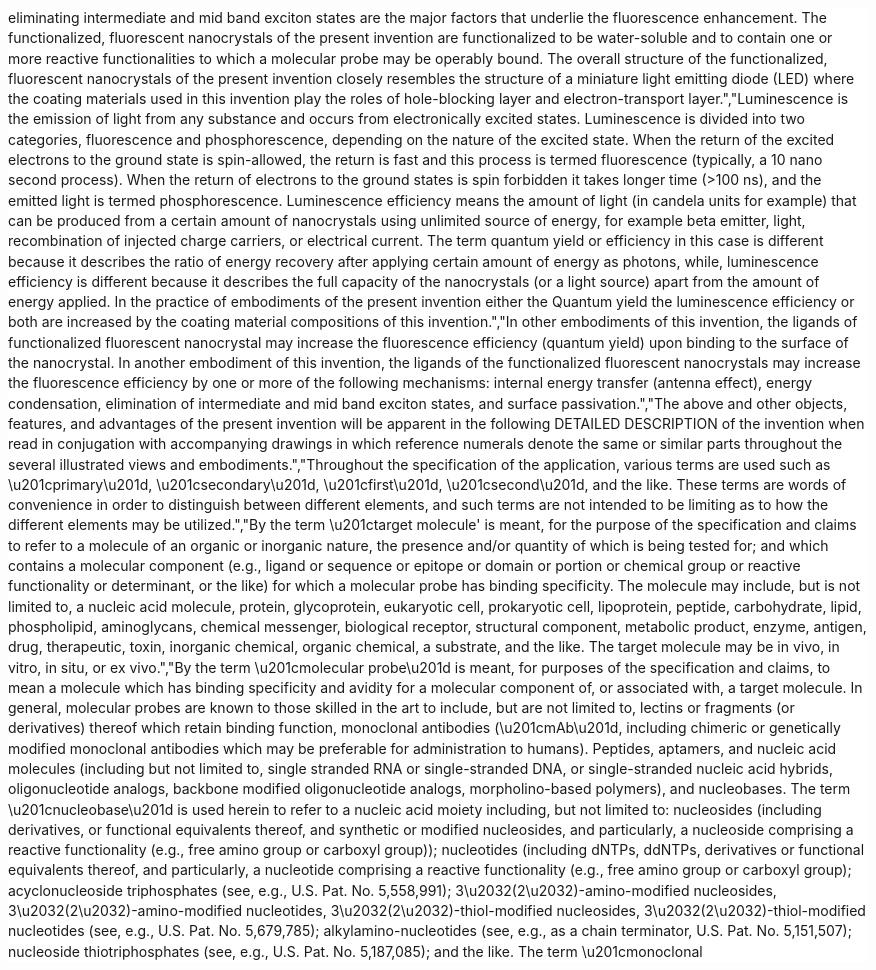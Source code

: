 eliminating intermediate and mid band exciton states are the major factors that underlie the fluorescence enhancement. The functionalized, fluorescent nanocrystals of the present invention are functionalized to be water-soluble and to contain one or more reactive functionalities to which a molecular probe may be operably bound. The overall structure of the functionalized, fluorescent nanocrystals of the present invention closely resembles the structure of a miniature light emitting diode (LED) where the coating materials used in this invention play the roles of hole-blocking layer and electron-transport layer.","Luminescence is the emission of light from any substance and occurs from electronically excited states. Luminescence is divided into two categories, fluorescence and phosphorescence, depending on the nature of the excited state. When the return of the excited electrons to the ground state is spin-allowed, the return is fast and this process is termed fluorescence (typically, a 10 nano second process). When the return of electrons to the ground states is spin forbidden it takes longer time (>100 ns), and the emitted light is termed phosphorescence. Luminescence efficiency means the amount of light (in candela units for example) that can be produced from a certain amount of nanocrystals using unlimited source of energy, for example beta emitter, light, recombination of injected charge carriers, or electrical current. The term quantum yield or efficiency in this case is different because it describes the ratio of energy recovery after applying certain amount of energy as photons, while, luminescence efficiency is different because it describes the full capacity of the nanocrystals (or a light source) apart from the amount of energy applied. In the practice of embodiments of the present invention either the Quantum yield the luminescence efficiency or both are increased by the coating material compositions of this invention.","In other embodiments of this invention, the ligands of functionalized fluorescent nanocrystal may increase the fluorescence efficiency (quantum yield) upon binding to the surface of the nanocrystal. In another embodiment of this invention, the ligands of the functionalized fluorescent nanocrystals may increase the fluorescence efficiency by one or more of the following mechanisms: internal energy transfer (antenna effect), energy condensation, elimination of intermediate and mid band exciton states, and surface passivation.","The above and other objects, features, and advantages of the present invention will be apparent in the following DETAILED DESCRIPTION of the invention when read in conjugation with accompanying drawings in which reference numerals denote the same or similar parts throughout the several illustrated views and embodiments.","Throughout the specification of the application, various terms are used such as \u201cprimary\u201d, \u201csecondary\u201d, \u201cfirst\u201d, \u201csecond\u201d, and the like. These terms are words of convenience in order to distinguish between different elements, and such terms are not intended to be limiting as to how the different elements may be utilized.","By the term \u201ctarget molecule' is meant, for the purpose of the specification and claims to refer to a molecule of an organic or inorganic nature, the presence and\/or quantity of which is being tested for; and which contains a molecular component (e.g., ligand or sequence or epitope or domain or portion or chemical group or reactive functionality or determinant, or the like) for which a molecular probe has binding specificity. The molecule may include, but is not limited to, a nucleic acid molecule, protein, glycoprotein, eukaryotic cell, prokaryotic cell, lipoprotein, peptide, carbohydrate, lipid, phospholipid, aminoglycans, chemical messenger, biological receptor, structural component, metabolic product, enzyme, antigen, drug, therapeutic, toxin, inorganic chemical, organic chemical, a substrate, and the like. The target molecule may be in vivo, in vitro, in situ, or ex vivo.","By the term \u201cmolecular probe\u201d is meant, for purposes of the specification and claims, to mean a molecule which has binding specificity and avidity for a molecular component of, or associated with, a target molecule. In general, molecular probes are known to those skilled in the art to include, but are not limited to, lectins or fragments (or derivatives) thereof which retain binding function, monoclonal antibodies (\u201cmAb\u201d, including chimeric or genetically modified monoclonal antibodies which may be preferable for administration to humans). Peptides, aptamers, and nucleic acid molecules (including but not limited to, single stranded RNA or single-stranded DNA, or single-stranded nucleic acid hybrids, oligonucleotide analogs, backbone modified oligonucleotide analogs, morpholino-based polymers), and nucleobases. The term \u201cnucleobase\u201d is used herein to refer to a nucleic acid moiety including, but not limited to: nucleosides (including derivatives, or functional equivalents thereof, and synthetic or modified nucleosides, and particularly, a nucleoside comprising a reactive functionality (e.g., free amino group or carboxyl group)); nucleotides (including dNTPs, ddNTPs, derivatives or functional equivalents thereof, and particularly, a nucleotide comprising a reactive functionality (e.g., free amino group or carboxyl group); acyclonucleoside triphosphates (see, e.g., U.S. Pat. No. 5,558,991); 3\u2032(2\u2032)-amino-modified nucleosides, 3\u2032(2\u2032)-amino-modified nucleotides, 3\u2032(2\u2032)-thiol-modified nucleosides, 3\u2032(2\u2032)-thiol-modified nucleotides (see, e.g., U.S. Pat. No. 5,679,785); alkylamino-nucleotides (see, e.g., as a chain terminator, U.S. Pat. No. 5,151,507); nucleoside thiotriphosphates (see, e.g., U.S. Pat. No. 5,187,085); and the like. The term \u201cmonoclonal